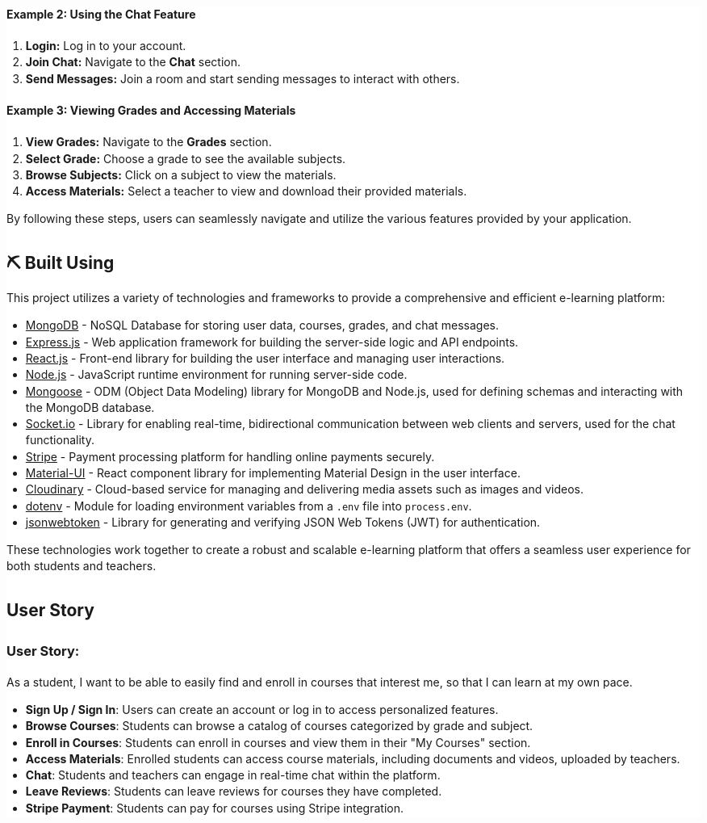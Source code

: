 #### Example 2: Using the Chat Feature
1. **Login:** Log in to your account.
2. **Join Chat:** Navigate to the **Chat** section.
3. **Send Messages:** Join a room and start sending messages to interact with others.

#### Example 3: Viewing Grades and Accessing Materials
1. **View Grades:** Navigate to the **Grades** section.
2. **Select Grade:** Choose a grade to see the available subjects.
3. **Browse Subjects:** Click on a subject to view the materials.
4. **Access Materials:** Select a teacher to view and download their provided materials.

By following these steps, users can seamlessly navigate and utilize the various features provided by your application.
## ⛏️ Built Using <a name = "built_using"></a>

This project utilizes a variety of technologies and frameworks to provide a comprehensive and efficient e-learning platform:

- [MongoDB](https://www.mongodb.com/) - NoSQL Database for storing user data, courses, grades, and chat messages.
- [Express.js](https://expressjs.com/) - Web application framework for building the server-side logic and API endpoints.
- [React.js](https://reactjs.org/) - Front-end library for building the user interface and managing user interactions.
- [Node.js](https://nodejs.org/en/) - JavaScript runtime environment for running server-side code.
- [Mongoose](https://mongoosejs.com/) - ODM (Object Data Modeling) library for MongoDB and Node.js, used for defining schemas and interacting with the MongoDB database.
- [Socket.io](https://socket.io/) - Library for enabling real-time, bidirectional communication between web clients and servers, used for the chat functionality.
- [Stripe](https://stripe.com/) - Payment processing platform for handling online payments securely.
- [Material-UI](https://mui.com/) - React component library for implementing Material Design in the user interface.
- [Cloudinary](https://cloudinary.com/) - Cloud-based service for managing and delivering media assets such as images and videos.
- [dotenv](https://www.npmjs.com/package/dotenv) - Module for loading environment variables from a `.env` file into `process.env`.
- [jsonwebtoken](https://www.npmjs.com/package/jsonwebtoken) - Library for generating and verifying JSON Web Tokens (JWT) for authentication.

These technologies work together to create a robust and scalable e-learning platform that offers a seamless user experience for both students and teachers.
## User Story <a name = "#user_story"></a>

### User Story: 

As a student, I want to be able to easily find and enroll in courses that interest me, so that I can learn at my own pace.

- **Sign Up / Sign In**: Users can create an account or log in to access personalized features.
- **Browse Courses**: Students can browse a catalog of courses categorized by grade and subject.
- **Enroll in Courses**: Students can enroll in courses and view them in their "My Courses" section.
- **Access Materials**: Enrolled students can access course materials, including documents and videos, uploaded by teachers.
- **Chat**: Students and teachers can engage in real-time chat within the platform.
- **Leave Reviews**: Students can leave reviews for courses they have completed.
- **Stripe Payment**: Students can pay for courses using Stripe integration.
